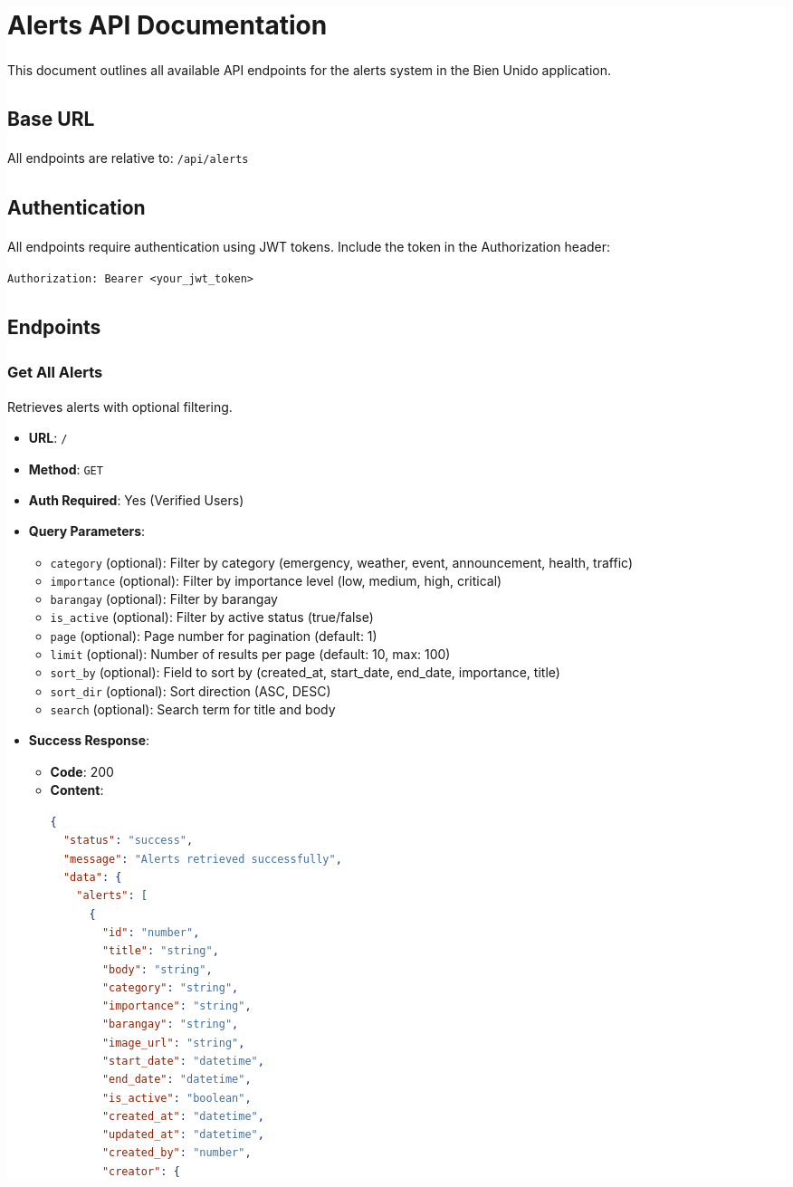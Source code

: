 # Alerts API Documentation

This document outlines all available API endpoints for the alerts system in the Bien Unido application.

## Base URL

All endpoints are relative to: `/api/alerts`

## Authentication

All endpoints require authentication using JWT tokens. Include the token in the Authorization header:

```
Authorization: Bearer <your_jwt_token>
```

## Endpoints

### Get All Alerts

Retrieves alerts with optional filtering.

- **URL**: `/`
- **Method**: `GET`
- **Auth Required**: Yes (Verified Users)
- **Query Parameters**:

  - `category` (optional): Filter by category (emergency, weather, event, announcement, health, traffic)
  - `importance` (optional): Filter by importance level (low, medium, high, critical)
  - `barangay` (optional): Filter by barangay
  - `is_active` (optional): Filter by active status (true/false)
  - `page` (optional): Page number for pagination (default: 1)
  - `limit` (optional): Number of results per page (default: 10, max: 100)
  - `sort_by` (optional): Field to sort by (created_at, start_date, end_date, importance, title)
  - `sort_dir` (optional): Sort direction (ASC, DESC)
  - `search` (optional): Search term for title and body

- **Success Response**:
  - **Code**: 200
  - **Content**:
    ```json
    {
      "status": "success",
      "message": "Alerts retrieved successfully",
      "data": {
        "alerts": [
          {
            "id": "number",
            "title": "string",
            "body": "string",
            "category": "string",
            "importance": "string",
            "barangay": "string",
            "image_url": "string",
            "start_date": "datetime",
            "end_date": "datetime",
            "is_active": "boolean",
            "created_at": "datetime",
            "updated_at": "datetime",
            "created_by": "number",
            "creator": {